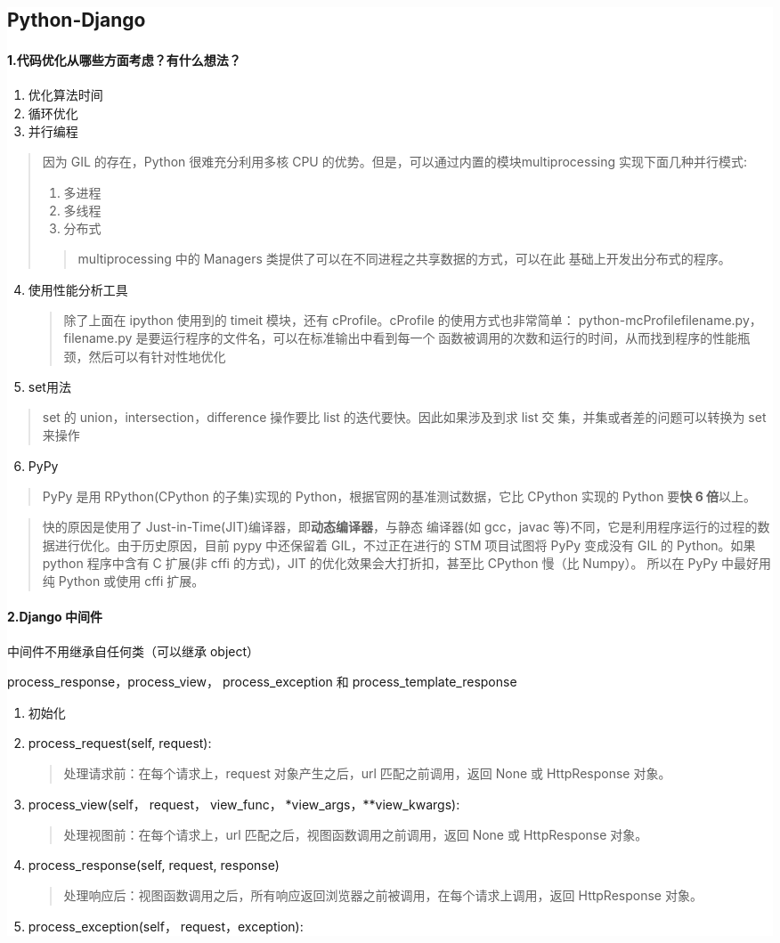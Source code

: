 

## Python-Django

#### 1.代码优化从哪些方面考虑？有什么想法？

1. 优化算法时间
2. 循环优化
3. 并行编程

> 因为 GIL 的存在，Python 很难充分利用多核 CPU 的优势。但是，可以通过内置的模块multiprocessing 实现下面几种并行模式:
>
> 1. 多进程
> 2. 多线程
> 3. 分布式
>
> > multiprocessing 中的 Managers 类提供了可以在不同进程之共享数据的方式，可以在此 基础上开发出分布式的程序。

4. 使用性能分析工具

   > 除了上面在 ipython 使用到的 timeit 模块，还有 cProfile。cProfile 的使用方式也非常简单：
   > python-mcProfilefilename.py，filename.py 是要运行程序的文件名，可以在标准输出中看到每一个 函数被调用的次数和运行的时间，从而找到程序的性能瓶颈，然后可以有针对性地优化

5. set用法

> set 的 union，intersection，difference 操作要比 list 的迭代要快。因此如果涉及到求 list 交 集，并集或者差的问题可以转换为 set 来操作

6. PyPy

> PyPy 是用 RPython(CPython 的子集)实现的 Python，根据官网的基准测试数据，它比 CPython
> 实现的 Python 要**快 6 倍**以上。

> 快的原因是使用了 Just-in-Time(JIT)编译器，即**动态编译器**，与静态 编译器(如 gcc，javac 等)不同，它是利用程序运行的过程的数据进行优化。由于历史原因，目前 pypy 中还保留着 GIL，不过正在进行的 STM 项目试图将 PyPy 变成没有 GIL 的 Python。如果 python 程序中含有 C 扩展(非 cffi 的方式)，JIT 的优化效果会大打折扣，甚至比 CPython 慢（比 Numpy）。 所以在 PyPy 中最好用纯 Python 或使用 cffi 扩展。

#### 2.Django 中间件

中间件不用继承自任何类（可以继承 object）

process_response，process_view， process_exception 和 process_template_response

1. 初始化

2. process_request(self, request):

   > 处理请求前：在每个请求上，request 对象产生之后，url 匹配之前调用，返回 None 或
   > HttpResponse 对象。

3. process_view(self， request， view_func， *view_args，**view_kwargs):

   > 处理视图前：在每个请求上，url 匹配之后，视图函数调用之前调用，返回 None 或
   > HttpResponse 对象。

4. process_response(self, request, response)

   > 处理响应后：视图函数调用之后，所有响应返回浏览器之前被调用，在每个请求上调用，返回 HttpResponse 对象。

5. process_exception(self， request，exception):
